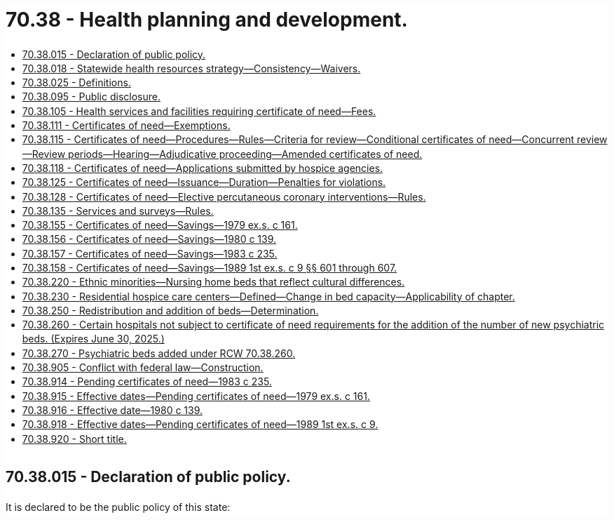 # 70.38 - Health planning and development.
* [70.38.015 - Declaration of public policy.](#7038015---declaration-of-public-policy)
* [70.38.018 - Statewide health resources strategy—Consistency—Waivers.](#7038018---statewide-health-resources-strategyconsistencywaivers)
* [70.38.025 - Definitions.](#7038025---definitions)
* [70.38.095 - Public disclosure.](#7038095---public-disclosure)
* [70.38.105 - Health services and facilities requiring certificate of need—Fees.](#7038105---health-services-and-facilities-requiring-certificate-of-needfees)
* [70.38.111 - Certificates of need—Exemptions.](#7038111---certificates-of-needexemptions)
* [70.38.115 - Certificates of need—Procedures—Rules—Criteria for review—Conditional certificates of need—Concurrent review—Review periods—Hearing—Adjudicative proceeding—Amended certificates of need.](#7038115---certificates-of-needproceduresrulescriteria-for-reviewconditional-certificates-of-needconcurrent-reviewreview-periodshearingadjudicative-proceedingamended-certificates-of-need)
* [70.38.118 - Certificates of need—Applications submitted by hospice agencies.](#7038118---certificates-of-needapplications-submitted-by-hospice-agencies)
* [70.38.125 - Certificates of need—Issuance—Duration—Penalties for violations.](#7038125---certificates-of-needissuancedurationpenalties-for-violations)
* [70.38.128 - Certificates of need—Elective percutaneous coronary interventions—Rules.](#7038128---certificates-of-needelective-percutaneous-coronary-interventionsrules)
* [70.38.135 - Services and surveys—Rules.](#7038135---services-and-surveysrules)
* [70.38.155 - Certificates of need—Savings—1979 ex.s. c 161.](#7038155---certificates-of-needsavings1979-exs-c-161)
* [70.38.156 - Certificates of need—Savings—1980 c 139.](#7038156---certificates-of-needsavings1980-c-139)
* [70.38.157 - Certificates of need—Savings—1983 c 235.](#7038157---certificates-of-needsavings1983-c-235)
* [70.38.158 - Certificates of need—Savings—1989 1st ex.s. c 9 §§ 601 through 607.](#7038158---certificates-of-needsavings1989-1st-exs-c-9--601-through-607)
* [70.38.220 - Ethnic minorities—Nursing home beds that reflect cultural differences.](#7038220---ethnic-minoritiesnursing-home-beds-that-reflect-cultural-differences)
* [70.38.230 - Residential hospice care centers—Defined—Change in bed capacity—Applicability of chapter.](#7038230---residential-hospice-care-centersdefinedchange-in-bed-capacityapplicability-of-chapter)
* [70.38.250 - Redistribution and addition of beds—Determination.](#7038250---redistribution-and-addition-of-bedsdetermination)
* [70.38.260 - Certain hospitals not subject to certificate of need requirements for the addition of the number of new psychiatric beds. (Expires June 30, 2025.)](#7038260---certain-hospitals-not-subject-to-certificate-of-need-requirements-for-the-addition-of-the-number-of-new-psychiatric-beds-expires-june-30-2025)
* [70.38.270 - Psychiatric beds added under RCW  70.38.260.](#7038270---psychiatric-beds-added-under-rcw--7038260)
* [70.38.905 - Conflict with federal law—Construction.](#7038905---conflict-with-federal-lawconstruction)
* [70.38.914 - Pending certificates of need—1983 c 235.](#7038914---pending-certificates-of-need1983-c-235)
* [70.38.915 - Effective dates—Pending certificates of need—1979 ex.s. c 161.](#7038915---effective-datespending-certificates-of-need1979-exs-c-161)
* [70.38.916 - Effective date—1980 c 139.](#7038916---effective-date1980-c-139)
* [70.38.918 - Effective dates—Pending certificates of need—1989 1st ex.s. c 9.](#7038918---effective-datespending-certificates-of-need1989-1st-exs-c-9)
* [70.38.920 - Short title.](#7038920---short-title)
## 70.38.015 - Declaration of public policy.
It is declared to be the public policy of this state:
